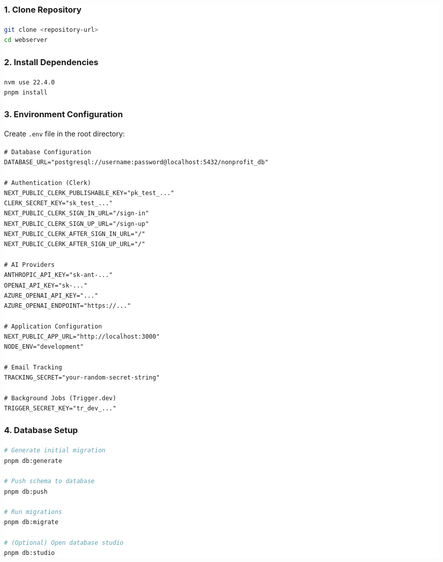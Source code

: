 ### 1. Clone Repository

```bash
git clone <repository-url>
cd webserver
```

### 2. Install Dependencies

```bash
nvm use 22.4.0
pnpm install
```

### 3. Environment Configuration

Create `.env` file in the root directory:

```env
# Database Configuration
DATABASE_URL="postgresql://username:password@localhost:5432/nonprofit_db"

# Authentication (Clerk)
NEXT_PUBLIC_CLERK_PUBLISHABLE_KEY="pk_test_..."
CLERK_SECRET_KEY="sk_test_..."
NEXT_PUBLIC_CLERK_SIGN_IN_URL="/sign-in"
NEXT_PUBLIC_CLERK_SIGN_UP_URL="/sign-up"
NEXT_PUBLIC_CLERK_AFTER_SIGN_IN_URL="/"
NEXT_PUBLIC_CLERK_AFTER_SIGN_UP_URL="/"

# AI Providers
ANTHROPIC_API_KEY="sk-ant-..."
OPENAI_API_KEY="sk-..."
AZURE_OPENAI_API_KEY="..."
AZURE_OPENAI_ENDPOINT="https://..."

# Application Configuration
NEXT_PUBLIC_APP_URL="http://localhost:3000"
NODE_ENV="development"

# Email Tracking
TRACKING_SECRET="your-random-secret-string"

# Background Jobs (Trigger.dev)
TRIGGER_SECRET_KEY="tr_dev_..."
```

### 4. Database Setup

```bash
# Generate initial migration
pnpm db:generate

# Push schema to database
pnpm db:push

# Run migrations
pnpm db:migrate

# (Optional) Open database studio
pnpm db:studio
```

